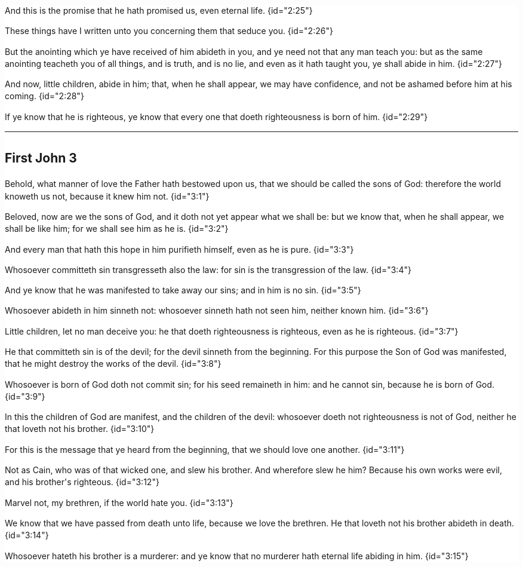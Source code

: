 And this is the promise that he hath promised us, even eternal life.  {id="2:25"}

These things have I written unto you concerning them that seduce you.  {id="2:26"}

But the anointing which ye have received of him abideth in you, and ye need not that any man teach you: but as the same anointing teacheth you of all things, and is truth, and is no lie, and even as it hath taught you, ye shall abide in him.  {id="2:27"}

And now, little children, abide in him; that, when he shall appear, we may have confidence, and not be ashamed before him at his coming.  {id="2:28"}

If ye know that he is righteous, ye know that every one that doeth righteousness is born of him.  {id="2:29"}

---

## First John 3

Behold, what manner of love the Father hath bestowed upon us, that we should be called the sons of God: therefore the world knoweth us not, because it knew him not.  {id="3:1"}

Beloved, now are we the sons of God, and it doth not yet appear what we shall be: but we know that, when he shall appear, we shall be like him; for we shall see him as he is.  {id="3:2"}

And every man that hath this hope in him purifieth himself, even as he is pure.  {id="3:3"}

Whosoever committeth sin transgresseth also the law: for sin is the transgression of the law.  {id="3:4"}

And ye know that he was manifested to take away our sins; and in him is no sin.  {id="3:5"}

Whosoever abideth in him sinneth not: whosoever sinneth hath not seen him, neither known him.  {id="3:6"}

Little children, let no man deceive you: he that doeth righteousness is righteous, even as he is righteous.  {id="3:7"}

He that committeth sin is of the devil; for the devil sinneth from the beginning. For this purpose the Son of God was manifested, that he might destroy the works of the devil.  {id="3:8"}

Whosoever is born of God doth not commit sin; for his seed remaineth in him: and he cannot sin, because he is born of God.  {id="3:9"}

In this the children of God are manifest, and the children of the devil: whosoever doeth not righteousness is not of God, neither he that loveth not his brother.  {id="3:10"}

For this is the message that ye heard from the beginning, that we should love one another.  {id="3:11"}

Not as Cain, who was of that wicked one, and slew his brother. And wherefore slew he him? Because his own works were evil, and his brother's righteous.  {id="3:12"}

Marvel not, my brethren, if the world hate you.  {id="3:13"}

We know that we have passed from death unto life, because we love the brethren. He that loveth not his brother abideth in death.  {id="3:14"}

Whosoever hateth his brother is a murderer: and ye know that no murderer hath eternal life abiding in him.  {id="3:15"}
